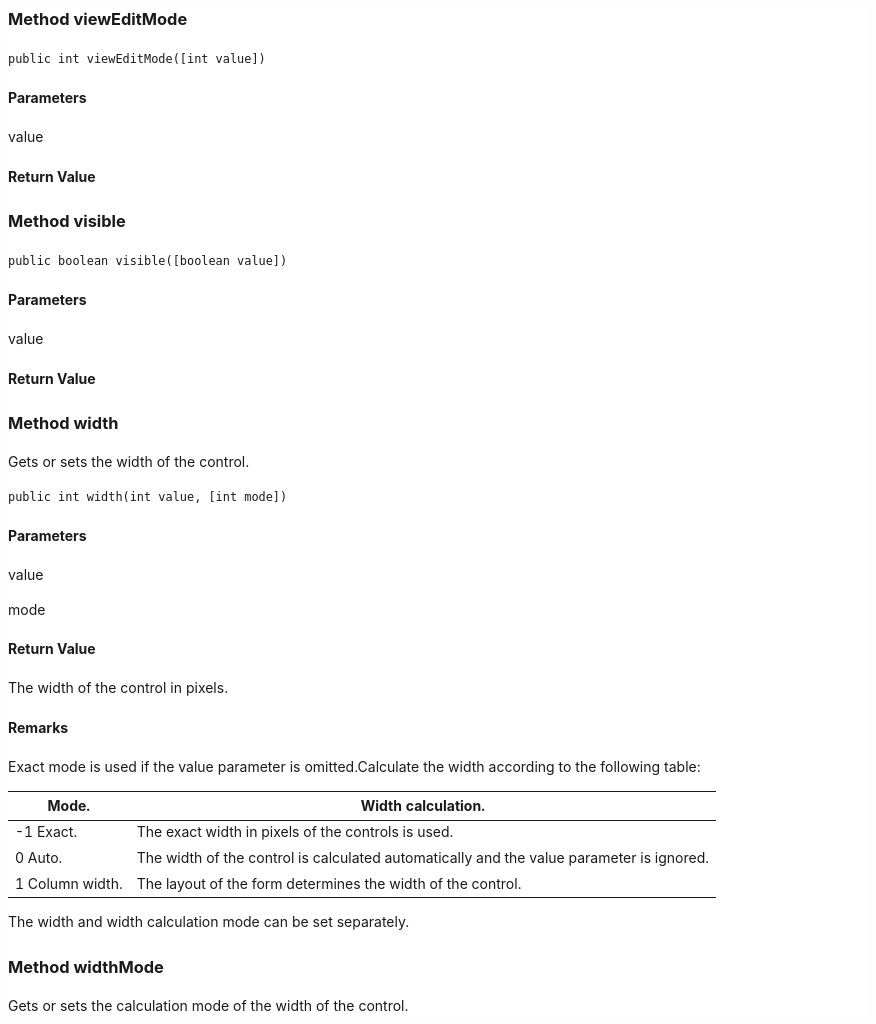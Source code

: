 ### Method viewEditMode

    public int viewEditMode([int value])

#### Parameters

value  

#### Return Value

### Method visible

    public boolean visible([boolean value])

#### Parameters

value  

#### Return Value

### Method width

Gets or sets the width of the control.

    public int width(int value, [int mode])

#### Parameters

value  



mode  

#### Return Value

The width of the control in pixels.

#### Remarks

Exact mode is used if the value parameter is omitted.Calculate the width according to the following table:

| Mode.           | Width calculation.                                                                       |
|-----------------|------------------------------------------------------------------------------------------|
| -1 Exact.       | The exact width in pixels of the controls is used.                                       |
| 0 Auto.         | The width of the control is calculated automatically and the value parameter is ignored. |
| 1 Column width. | The layout of the form determines the width of the control.                              |

The width and width calculation mode can be set separately.

### Method widthMode

Gets or sets the calculation mode of the width of the control.
